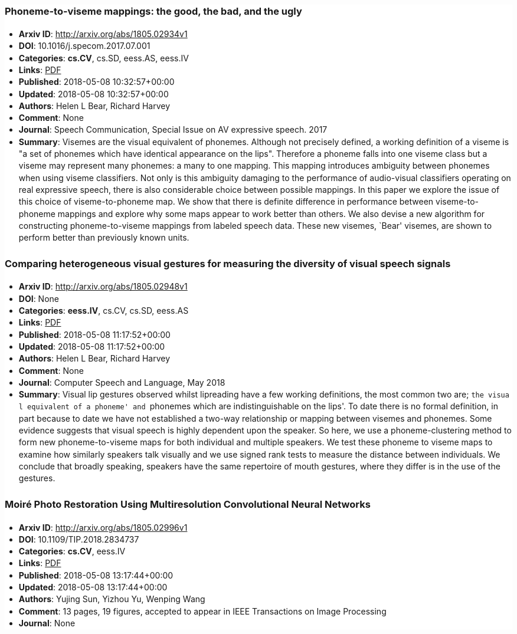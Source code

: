 

### Phoneme-to-viseme mappings: the good, the bad, and the ugly
- **Arxiv ID**: http://arxiv.org/abs/1805.02934v1
- **DOI**: 10.1016/j.specom.2017.07.001
- **Categories**: **cs.CV**, cs.SD, eess.AS, eess.IV
- **Links**: [PDF](http://arxiv.org/pdf/1805.02934v1)
- **Published**: 2018-05-08 10:32:57+00:00
- **Updated**: 2018-05-08 10:32:57+00:00
- **Authors**: Helen L Bear, Richard Harvey
- **Comment**: None
- **Journal**: Speech Communication, Special Issue on AV expressive speech. 2017
- **Summary**: Visemes are the visual equivalent of phonemes. Although not precisely defined, a working definition of a viseme is "a set of phonemes which have identical appearance on the lips". Therefore a phoneme falls into one viseme class but a viseme may represent many phonemes: a many to one mapping. This mapping introduces ambiguity between phonemes when using viseme classifiers. Not only is this ambiguity damaging to the performance of audio-visual classifiers operating on real expressive speech, there is also considerable choice between possible mappings. In this paper we explore the issue of this choice of viseme-to-phoneme map. We show that there is definite difference in performance between viseme-to-phoneme mappings and explore why some maps appear to work better than others. We also devise a new algorithm for constructing phoneme-to-viseme mappings from labeled speech data. These new visemes, `Bear' visemes, are shown to perform better than previously known units.



### Comparing heterogeneous visual gestures for measuring the diversity of visual speech signals
- **Arxiv ID**: http://arxiv.org/abs/1805.02948v1
- **DOI**: None
- **Categories**: **eess.IV**, cs.CV, cs.SD, eess.AS
- **Links**: [PDF](http://arxiv.org/pdf/1805.02948v1)
- **Published**: 2018-05-08 11:17:52+00:00
- **Updated**: 2018-05-08 11:17:52+00:00
- **Authors**: Helen L Bear, Richard Harvey
- **Comment**: None
- **Journal**: Computer Speech and Language, May 2018
- **Summary**: Visual lip gestures observed whilst lipreading have a few working definitions, the most common two are; `the visual equivalent of a phoneme' and `phonemes which are indistinguishable on the lips'. To date there is no formal definition, in part because to date we have not established a two-way relationship or mapping between visemes and phonemes. Some evidence suggests that visual speech is highly dependent upon the speaker. So here, we use a phoneme-clustering method to form new phoneme-to-viseme maps for both individual and multiple speakers. We test these phoneme to viseme maps to examine how similarly speakers talk visually and we use signed rank tests to measure the distance between individuals. We conclude that broadly speaking, speakers have the same repertoire of mouth gestures, where they differ is in the use of the gestures.



### Moiré Photo Restoration Using Multiresolution Convolutional Neural Networks
- **Arxiv ID**: http://arxiv.org/abs/1805.02996v1
- **DOI**: 10.1109/TIP.2018.2834737
- **Categories**: **cs.CV**, eess.IV
- **Links**: [PDF](http://arxiv.org/pdf/1805.02996v1)
- **Published**: 2018-05-08 13:17:44+00:00
- **Updated**: 2018-05-08 13:17:44+00:00
- **Authors**: Yujing Sun, Yizhou Yu, Wenping Wang
- **Comment**: 13 pages, 19 figures, accepted to appear in IEEE Transactions on
  Image Processing
- **Journal**: None